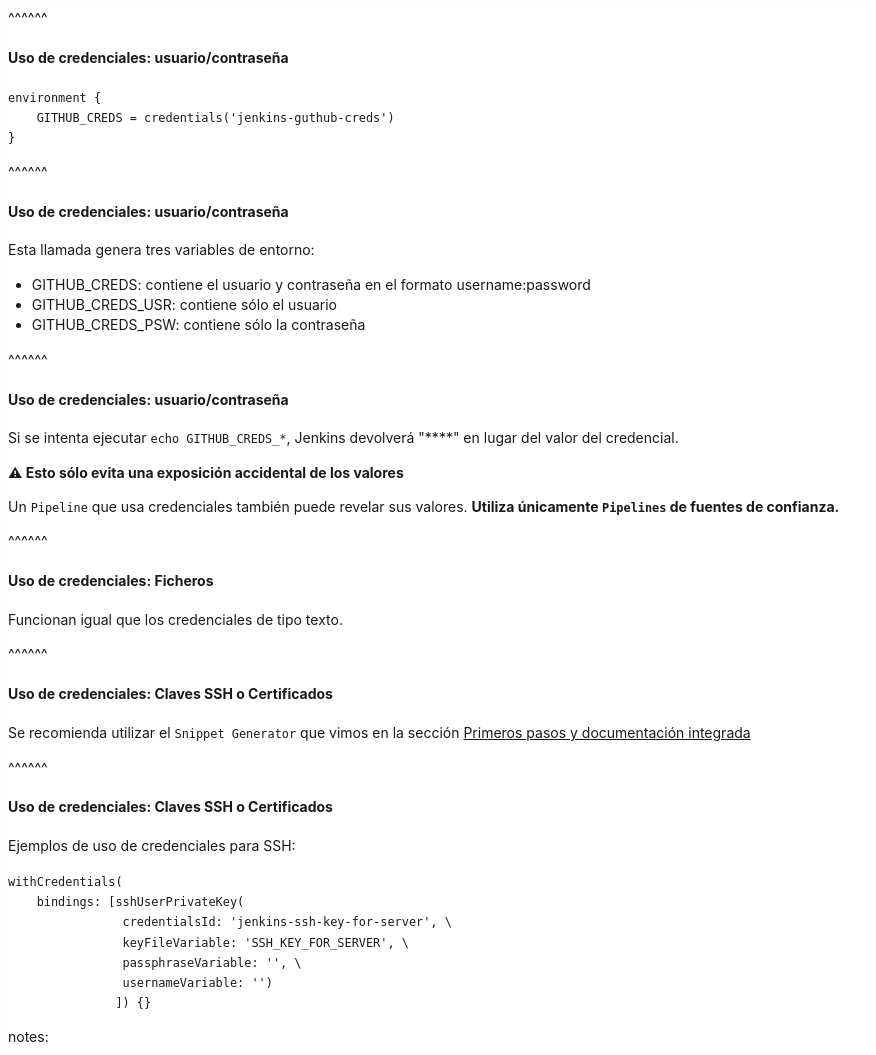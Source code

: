  
^^^^^^
#### Uso de credenciales: usuario/contraseña

```
environment {
    GITHUB_CREDS = credentials('jenkins-guthub-creds')
}
```

^^^^^^
#### Uso de credenciales: usuario/contraseña

Esta llamada genera tres variables de entorno:
* GITHUB_CREDS: contiene el usuario y contraseña en el formato username:password
* GITHUB_CREDS_USR: contiene sólo el usuario
* GITHUB_CREDS_PSW: contiene sólo la contraseña

^^^^^^
#### Uso de credenciales: usuario/contraseña

Si se intenta ejecutar `echo GITHUB_CREDS_*`, Jenkins devolverá "****" en lugar
del valor del credencial.

**⚠️ Esto sólo evita una exposición accidental de los valores**

Un `Pipeline` que usa credenciales también puede revelar sus valores. **Utiliza únicamente `Pipelines` de fuentes de confianza.**

^^^^^^
#### Uso de credenciales: Ficheros

Funcionan igual que los credenciales de tipo texto.

^^^^^^
#### Uso de credenciales: Claves SSH o Certificados

Se recomienda utilizar el `Snippet Generator` que vimos en la sección 
[Primeros pasos y documentación integrada](/#getting_started)

^^^^^^
#### Uso de credenciales: Claves SSH o Certificados

Ejemplos de uso de credenciales para SSH:

```Jenkinsfile
withCredentials(
    bindings: [sshUserPrivateKey(
                credentialsId: 'jenkins-ssh-key-for-server', \
                keyFileVariable: 'SSH_KEY_FOR_SERVER', \
                passphraseVariable: '', \
                usernameVariable: '')
               ]) {}
```

notes:
